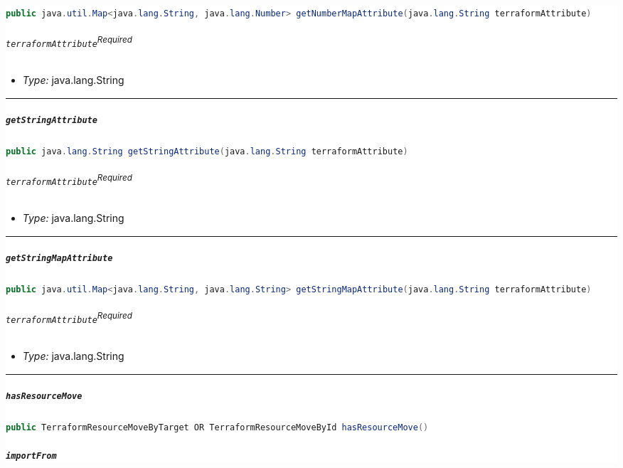 ```java
public java.util.Map<java.lang.String, java.lang.Number> getNumberMapAttribute(java.lang.String terraformAttribute)
```

###### `terraformAttribute`<sup>Required</sup> <a name="terraformAttribute" id="@cdktf/provider-cloudflare.schemaValidationSchemas.SchemaValidationSchemas.getNumberMapAttribute.parameter.terraformAttribute"></a>

- *Type:* java.lang.String

---

##### `getStringAttribute` <a name="getStringAttribute" id="@cdktf/provider-cloudflare.schemaValidationSchemas.SchemaValidationSchemas.getStringAttribute"></a>

```java
public java.lang.String getStringAttribute(java.lang.String terraformAttribute)
```

###### `terraformAttribute`<sup>Required</sup> <a name="terraformAttribute" id="@cdktf/provider-cloudflare.schemaValidationSchemas.SchemaValidationSchemas.getStringAttribute.parameter.terraformAttribute"></a>

- *Type:* java.lang.String

---

##### `getStringMapAttribute` <a name="getStringMapAttribute" id="@cdktf/provider-cloudflare.schemaValidationSchemas.SchemaValidationSchemas.getStringMapAttribute"></a>

```java
public java.util.Map<java.lang.String, java.lang.String> getStringMapAttribute(java.lang.String terraformAttribute)
```

###### `terraformAttribute`<sup>Required</sup> <a name="terraformAttribute" id="@cdktf/provider-cloudflare.schemaValidationSchemas.SchemaValidationSchemas.getStringMapAttribute.parameter.terraformAttribute"></a>

- *Type:* java.lang.String

---

##### `hasResourceMove` <a name="hasResourceMove" id="@cdktf/provider-cloudflare.schemaValidationSchemas.SchemaValidationSchemas.hasResourceMove"></a>

```java
public TerraformResourceMoveByTarget OR TerraformResourceMoveById hasResourceMove()
```

##### `importFrom` <a name="importFrom" id="@cdktf/provider-cloudflare.schemaValidationSchemas.SchemaValidationSchemas.importFrom"></a>
